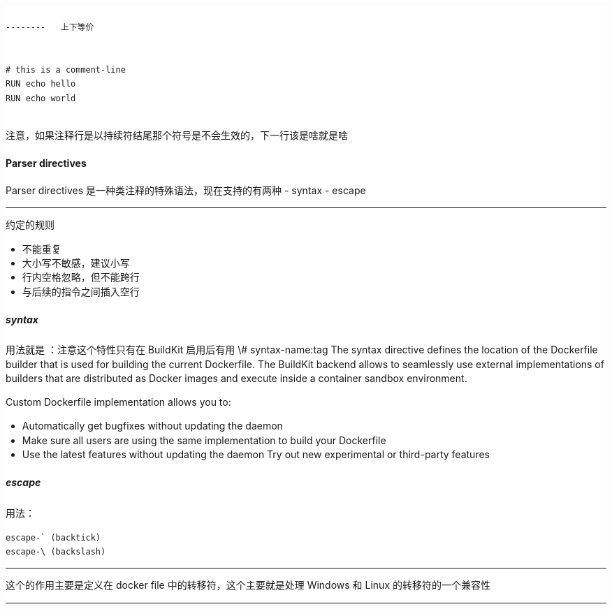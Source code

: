 ```vim

--------   上下等价


# this is a comment-line
RUN echo hello
RUN echo world


```



注意，如果注释行是以持续符结尾那个符号是不会生效的，下一行该是啥就是啥

#### Parser directives

Parser directives 是一种类注释的特殊语法，现在支持的有两种 - syntax - escape

---

约定的规则

- 不能重复
- 大小写不敏感，建议小写
- 行内空格忽略，但不能跨行
- 与后续的指令之间插入空行

##### syntax

用法就是 ：注意这个特性只有在 BuildKit 启用后有用
\\# syntax-name:tag
The syntax directive defines the location of the Dockerfile builder that is used for building the current Dockerfile. The BuildKit backend allows to seamlessly use external implementations of builders that are distributed as Docker images and execute inside a container sandbox environment.

Custom Dockerfile implementation allows you to:

- Automatically get bugfixes without updating the daemon
- Make sure all users are using the same implementation to build your Dockerfile
- Use the latest features without updating the daemon
  Try out new experimental or third-party features

##### escape

用法：



```vim
escape-` (backtick)
escape-\ (backslash)
```



---

这个的作用主要是定义在 docker file 中的转移符，这个主要就是处理 Windows 和 Linux 的转移符的一个兼容性

---